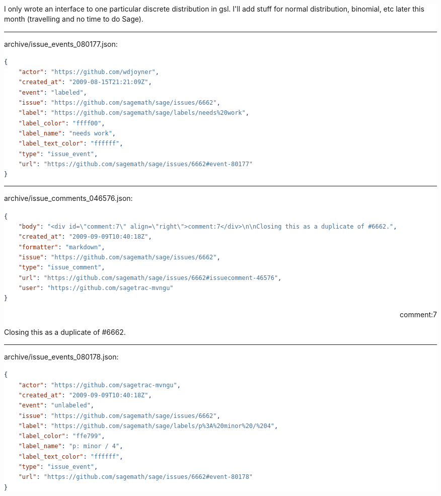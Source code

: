 I only wrote an interface to one particular discrete distribution in gsl. I'll add stuff for normal distribution, binomial, etc later this month (travelling and no time to do Sage).



---

archive/issue_events_080177.json:
```json
{
    "actor": "https://github.com/wdjoyner",
    "created_at": "2009-08-15T21:21:09Z",
    "event": "labeled",
    "issue": "https://github.com/sagemath/sage/issues/6662",
    "label": "https://github.com/sagemath/sage/labels/needs%20work",
    "label_color": "ffff00",
    "label_name": "needs work",
    "label_text_color": "ffffff",
    "type": "issue_event",
    "url": "https://github.com/sagemath/sage/issues/6662#event-80177"
}
```



---

archive/issue_comments_046576.json:
```json
{
    "body": "<div id=\"comment:7\" align=\"right\">comment:7</div>\n\nClosing this as a duplicate of #6662.",
    "created_at": "2009-09-09T10:40:18Z",
    "formatter": "markdown",
    "issue": "https://github.com/sagemath/sage/issues/6662",
    "type": "issue_comment",
    "url": "https://github.com/sagemath/sage/issues/6662#issuecomment-46576",
    "user": "https://github.com/sagetrac-mvngu"
}
```

<div id="comment:7" align="right">comment:7</div>

Closing this as a duplicate of #6662.



---

archive/issue_events_080178.json:
```json
{
    "actor": "https://github.com/sagetrac-mvngu",
    "created_at": "2009-09-09T10:40:18Z",
    "event": "unlabeled",
    "issue": "https://github.com/sagemath/sage/issues/6662",
    "label": "https://github.com/sagemath/sage/labels/p%3A%20minor%20/%204",
    "label_color": "ffe799",
    "label_name": "p: minor / 4",
    "label_text_color": "ffffff",
    "type": "issue_event",
    "url": "https://github.com/sagemath/sage/issues/6662#event-80178"
}
```
